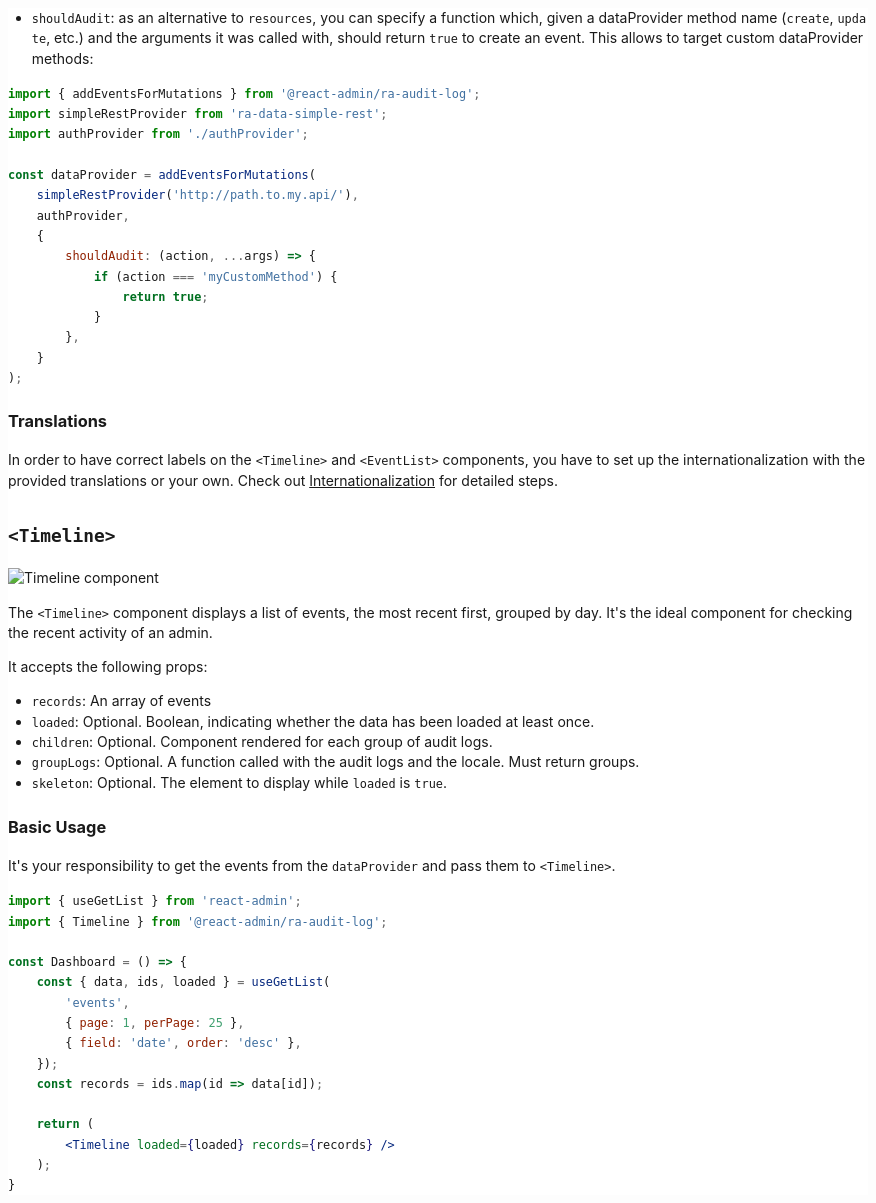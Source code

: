 -   `shouldAudit`: as an alternative to `resources`, you can specify a function which, given a dataProvider method name (`create`, `update`, etc.) and the arguments it was called with, should return `true` to create an event. This allows to target custom dataProvider methods:

```js
import { addEventsForMutations } from '@react-admin/ra-audit-log';
import simpleRestProvider from 'ra-data-simple-rest';
import authProvider from './authProvider';

const dataProvider = addEventsForMutations(
    simpleRestProvider('http://path.to.my.api/'),
    authProvider,
    {
        shouldAudit: (action, ...args) => {
            if (action === 'myCustomMethod') {
                return true;
            }
        },
    }
);
```

### Translations

In order to have correct labels on the `<Timeline>` and `<EventList>` components, you have to set up the internationalization with the provided translations or your own. Check out [Internationalization](#internationalization) for detailed steps.

## `<Timeline>`

![Timeline component](./assets/timeline.png)

The `<Timeline>` component displays a list of events, the most recent first, grouped by day. It's the ideal component for checking the recent activity of an admin.

It accepts the following props:

-   `records`: An array of events
-   `loaded`: Optional. Boolean, indicating whether the data has been loaded at least once.
-   `children`: Optional. Component rendered for each group of audit logs.
-   `groupLogs`: Optional. A function called with the audit logs and the locale. Must return groups.
-   `skeleton`: Optional. The element to display while `loaded` is `true`.

### Basic Usage

It's your responsibility to get the events from the `dataProvider` and pass them to `<Timeline>`.

```jsx
import { useGetList } from 'react-admin';
import { Timeline } from '@react-admin/ra-audit-log';

const Dashboard = () => {
    const { data, ids, loaded } = useGetList(
        'events',
        { page: 1, perPage: 25 },
        { field: 'date', order: 'desc' },
    });
    const records = ids.map(id => data[id]);

    return (
        <Timeline loaded={loaded} records={records} />
    );
}
```

